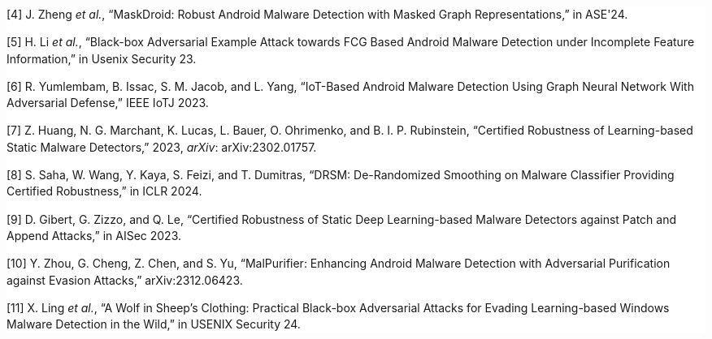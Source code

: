 [4] J. Zheng *et al.*, “MaskDroid: Robust Android Malware Detection with Masked Graph Representations,” in ASE'24.

[5] H. Li *et al.*, “Black-box Adversarial Example Attack towards FCG Based Android Malware Detection under Incomplete Feature Information,” in Usenix Security 23.

[6] R. Yumlembam, B. Issac, S. M. Jacob, and L. Yang, “IoT-Based Android Malware Detection Using Graph Neural Network With Adversarial Defense,” IEEE IoTJ 2023.

[7] Z. Huang, N. G. Marchant, K. Lucas, L. Bauer, O. Ohrimenko, and B. I. P. Rubinstein, “Certified Robustness of Learning-based Static Malware Detectors,”  2023, *arXiv*: arXiv:2302.01757.

[8] S. Saha, W. Wang, Y. Kaya, S. Feizi, and T. Dumitras, “DRSM: De-Randomized Smoothing on Malware Classifier Providing Certified Robustness,” in ICLR 2024.

[9] D. Gibert, G. Zizzo, and Q. Le, “Certified Robustness of Static Deep Learning-based Malware Detectors against Patch and Append Attacks,” in AISec 2023.

[10] Y. Zhou, G. Cheng, Z. Chen, and S. Yu, “MalPurifier: Enhancing Android Malware Detection with Adversarial Purification against Evasion Attacks,” arXiv:2312.06423.

[11] X. Ling *et al.*, “A Wolf in Sheep’s Clothing: Practical Black-box Adversarial Attacks for Evading Learning-based Windows Malware Detection in the Wild,” in USENIX Security 24.

